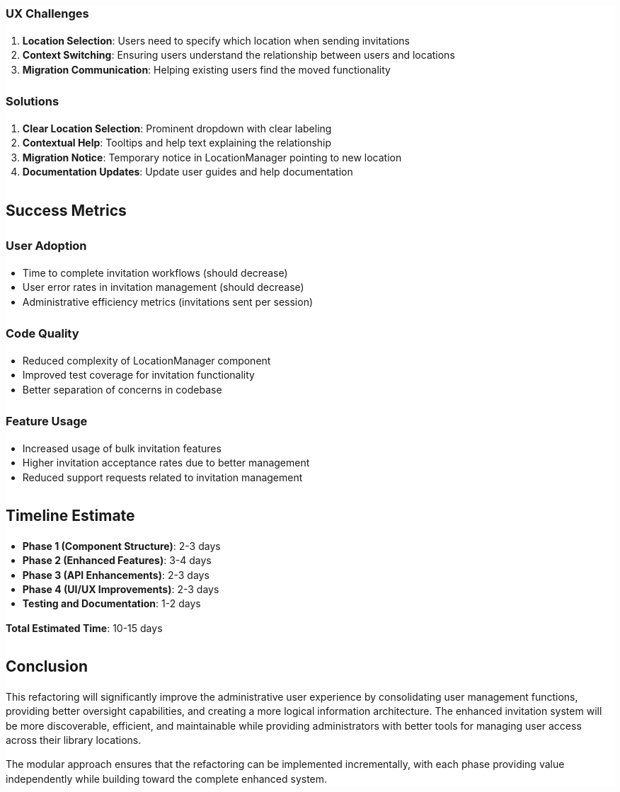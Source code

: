 ### UX Challenges
1. **Location Selection**: Users need to specify which location when sending invitations
2. **Context Switching**: Ensuring users understand the relationship between users and locations
3. **Migration Communication**: Helping existing users find the moved functionality

### Solutions
1. **Clear Location Selection**: Prominent dropdown with clear labeling
2. **Contextual Help**: Tooltips and help text explaining the relationship
3. **Migration Notice**: Temporary notice in LocationManager pointing to new location
4. **Documentation Updates**: Update user guides and help documentation

## Success Metrics

### User Adoption
- Time to complete invitation workflows (should decrease)
- User error rates in invitation management (should decrease)
- Administrative efficiency metrics (invitations sent per session)

### Code Quality
- Reduced complexity of LocationManager component
- Improved test coverage for invitation functionality
- Better separation of concerns in codebase

### Feature Usage
- Increased usage of bulk invitation features
- Higher invitation acceptance rates due to better management
- Reduced support requests related to invitation management

## Timeline Estimate

- **Phase 1 (Component Structure)**: 2-3 days
- **Phase 2 (Enhanced Features)**: 3-4 days
- **Phase 3 (API Enhancements)**: 2-3 days
- **Phase 4 (UI/UX Improvements)**: 2-3 days
- **Testing and Documentation**: 1-2 days

**Total Estimated Time**: 10-15 days

## Conclusion

This refactoring will significantly improve the administrative user experience by consolidating user management functions, providing better oversight capabilities, and creating a more logical information architecture. The enhanced invitation system will be more discoverable, efficient, and maintainable while providing administrators with better tools for managing user access across their library locations.

The modular approach ensures that the refactoring can be implemented incrementally, with each phase providing value independently while building toward the complete enhanced system.